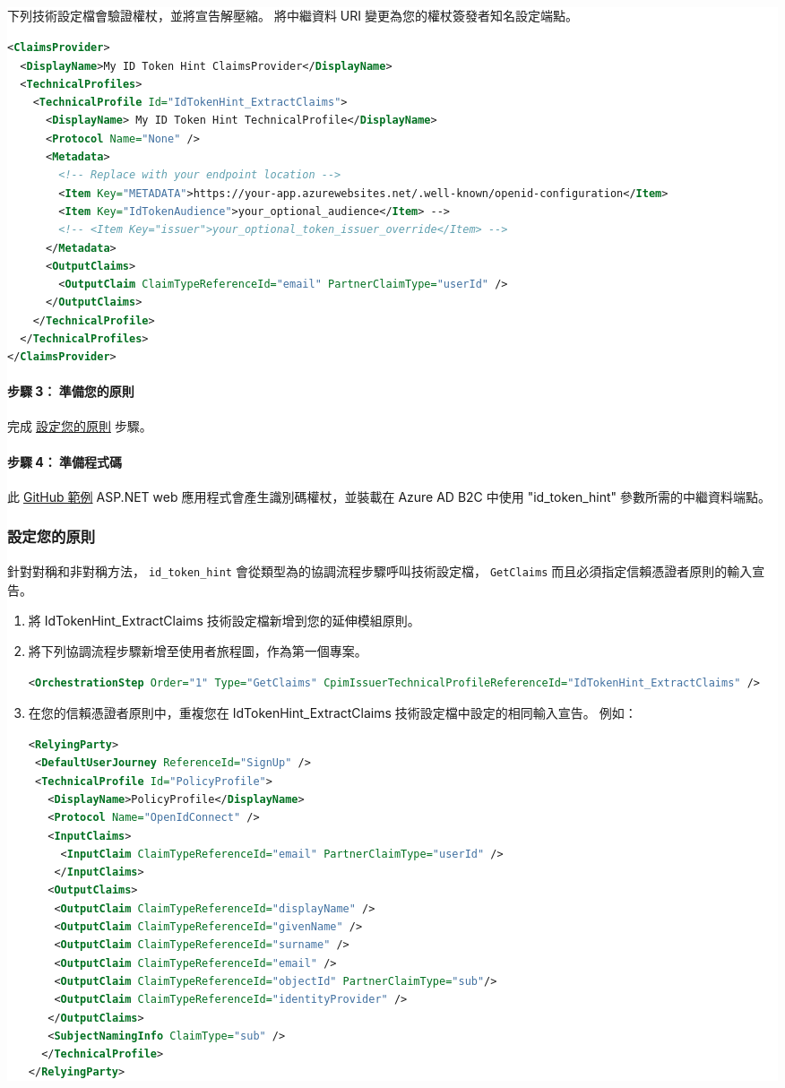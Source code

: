 下列技術設定檔會驗證權杖，並將宣告解壓縮。 將中繼資料 URI 變更為您的權杖簽發者知名設定端點。  

```xml
<ClaimsProvider>
  <DisplayName>My ID Token Hint ClaimsProvider</DisplayName>
  <TechnicalProfiles>
    <TechnicalProfile Id="IdTokenHint_ExtractClaims">
      <DisplayName> My ID Token Hint TechnicalProfile</DisplayName>
      <Protocol Name="None" />
      <Metadata>
        <!-- Replace with your endpoint location -->
        <Item Key="METADATA">https://your-app.azurewebsites.net/.well-known/openid-configuration</Item>
        <Item Key="IdTokenAudience">your_optional_audience</Item> -->
        <!-- <Item Key="issuer">your_optional_token_issuer_override</Item> -->
      </Metadata>
      <OutputClaims>
        <OutputClaim ClaimTypeReferenceId="email" PartnerClaimType="userId" />
      </OutputClaims>
    </TechnicalProfile>
  </TechnicalProfiles>
</ClaimsProvider>
```

#### <a name="step-3-prepare-your-policy"></a>步驟 3： 準備您的原則

完成 [設定您的原則](#configure-your-policy) 步驟。

#### <a name="step-4-prepare-the-code"></a>步驟 4： 準備程式碼 

此 [GitHub 範例](https://github.com/azure-ad-b2c/id-token-builder) ASP.NET web 應用程式會產生識別碼權杖，並裝載在 Azure AD B2C 中使用 "id_token_hint" 參數所需的中繼資料端點。


### <a name="configure-your-policy"></a>設定您的原則

針對對稱和非對稱方法， `id_token_hint` 會從類型為的協調流程步驟呼叫技術設定檔， `GetClaims` 而且必須指定信賴憑證者原則的輸入宣告。

1. 將 IdTokenHint_ExtractClaims 技術設定檔新增到您的延伸模組原則。
1. 將下列協調流程步驟新增至使用者旅程圖，作為第一個專案。  

    ```xml
    <OrchestrationStep Order="1" Type="GetClaims" CpimIssuerTechnicalProfileReferenceId="IdTokenHint_ExtractClaims" />
    ``` 
1. 在您的信賴憑證者原則中，重複您在 IdTokenHint_ExtractClaims 技術設定檔中設定的相同輸入宣告。 例如：
    ```xml
   <RelyingParty>
     <DefaultUserJourney ReferenceId="SignUp" />
     <TechnicalProfile Id="PolicyProfile">
       <DisplayName>PolicyProfile</DisplayName>
       <Protocol Name="OpenIdConnect" />
       <InputClaims>
         <InputClaim ClaimTypeReferenceId="email" PartnerClaimType="userId" />
        </InputClaims>
       <OutputClaims>
        <OutputClaim ClaimTypeReferenceId="displayName" />
        <OutputClaim ClaimTypeReferenceId="givenName" />
        <OutputClaim ClaimTypeReferenceId="surname" />
        <OutputClaim ClaimTypeReferenceId="email" />
        <OutputClaim ClaimTypeReferenceId="objectId" PartnerClaimType="sub"/>
        <OutputClaim ClaimTypeReferenceId="identityProvider" />
       </OutputClaims>
       <SubjectNamingInfo ClaimType="sub" />
      </TechnicalProfile>
    </RelyingParty>
    ```
